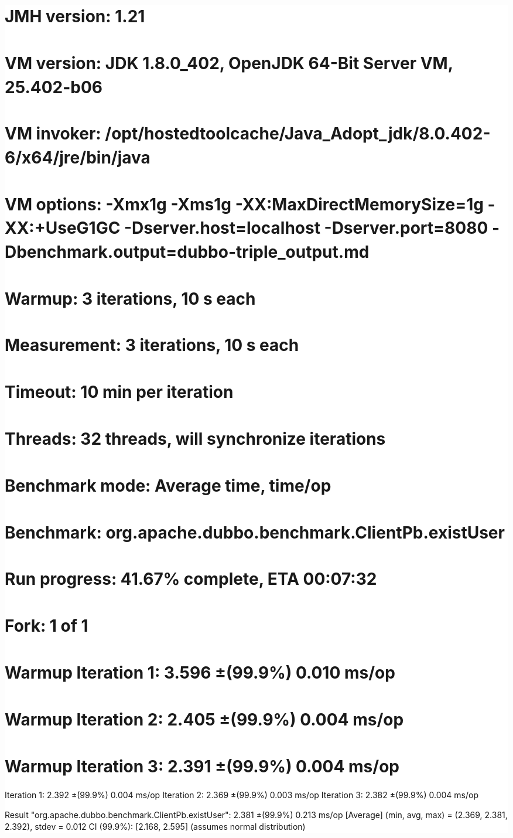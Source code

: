 
# JMH version: 1.21
# VM version: JDK 1.8.0_402, OpenJDK 64-Bit Server VM, 25.402-b06
# VM invoker: /opt/hostedtoolcache/Java_Adopt_jdk/8.0.402-6/x64/jre/bin/java
# VM options: -Xmx1g -Xms1g -XX:MaxDirectMemorySize=1g -XX:+UseG1GC -Dserver.host=localhost -Dserver.port=8080 -Dbenchmark.output=dubbo-triple_output.md
# Warmup: 3 iterations, 10 s each
# Measurement: 3 iterations, 10 s each
# Timeout: 10 min per iteration
# Threads: 32 threads, will synchronize iterations
# Benchmark mode: Average time, time/op
# Benchmark: org.apache.dubbo.benchmark.ClientPb.existUser

# Run progress: 41.67% complete, ETA 00:07:32
# Fork: 1 of 1
# Warmup Iteration   1: 3.596 ±(99.9%) 0.010 ms/op
# Warmup Iteration   2: 2.405 ±(99.9%) 0.004 ms/op
# Warmup Iteration   3: 2.391 ±(99.9%) 0.004 ms/op
Iteration   1: 2.392 ±(99.9%) 0.004 ms/op
Iteration   2: 2.369 ±(99.9%) 0.003 ms/op
Iteration   3: 2.382 ±(99.9%) 0.004 ms/op


Result "org.apache.dubbo.benchmark.ClientPb.existUser":
  2.381 ±(99.9%) 0.213 ms/op [Average]
  (min, avg, max) = (2.369, 2.381, 2.392), stdev = 0.012
  CI (99.9%): [2.168, 2.595] (assumes normal distribution)
